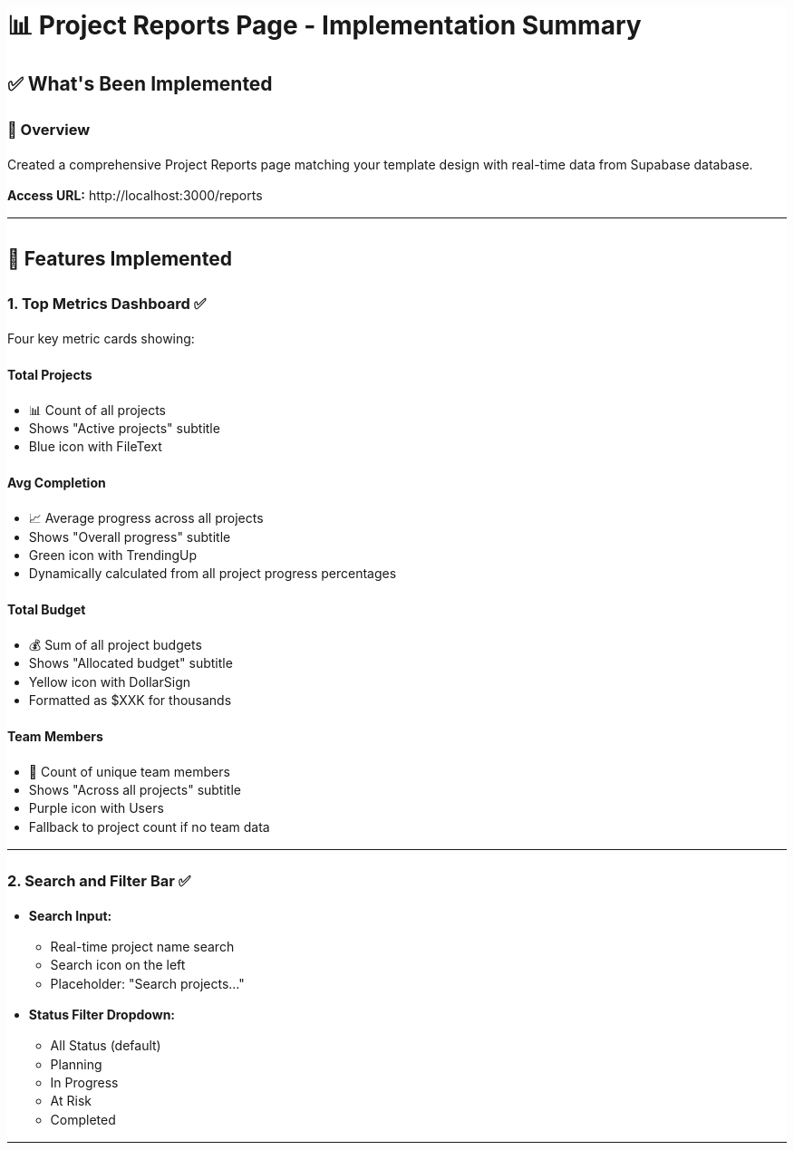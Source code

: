 # 📊 Project Reports Page - Implementation Summary

## ✅ What's Been Implemented

### 🎯 Overview
Created a comprehensive Project Reports page matching your template design with real-time data from Supabase database.

**Access URL:** http://localhost:3000/reports

---

## 🎨 Features Implemented

### 1. **Top Metrics Dashboard** ✅
Four key metric cards showing:

#### Total Projects
- 📊 Count of all projects
- Shows "Active projects" subtitle
- Blue icon with FileText

#### Avg Completion
- 📈 Average progress across all projects
- Shows "Overall progress" subtitle
- Green icon with TrendingUp
- Dynamically calculated from all project progress percentages

#### Total Budget
- 💰 Sum of all project budgets
- Shows "Allocated budget" subtitle
- Yellow icon with DollarSign
- Formatted as $XXK for thousands

#### Team Members
- 👥 Count of unique team members
- Shows "Across all projects" subtitle
- Purple icon with Users
- Fallback to project count if no team data

---

### 2. **Search and Filter Bar** ✅
- **Search Input:**
  - Real-time project name search
  - Search icon on the left
  - Placeholder: "Search projects..."
  
- **Status Filter Dropdown:**
  - All Status (default)
  - Planning
  - In Progress
  - At Risk
  - Completed

---